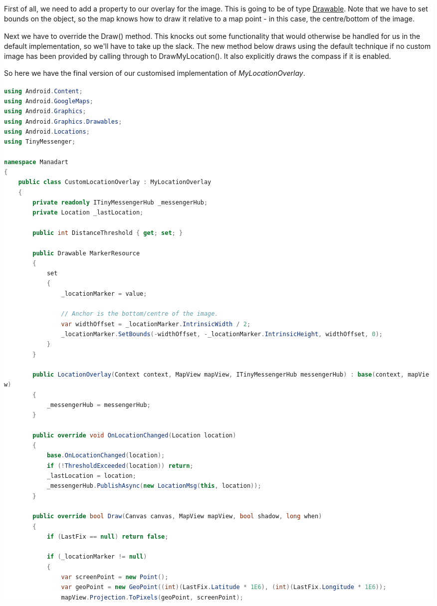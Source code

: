 First of all, we need to add a property to our overlay for the image. This is going to be of type [Drawable](http://developer.android.com/guide/topics/resources/drawable-resource.html). Note that we have to set bounds on the object, so the map knows how to draw it relative to a map point - in this case, the centre/bottom of the image.

Next we have to override the Draw() method. This knocks out some functionality that would otherwise be handled for us in the default implementation, so we'll have to take up the slack. The new method below draws using the default technique if no custom image has been provided by calling through to DrawMyLocation(). It also explicitly draws the compass if it is enabled.

So here we have the final version of our customised implementation of _MyLocationOverlay_.
```csharp
using Android.Content;
using Android.GoogleMaps;
using Android.Graphics;
using Android.Graphics.Drawables;
using Android.Locations;
using TinyMessenger;

namespace Manadart
{
    public class CustomLocationOverlay : MyLocationOverlay
    {
        private readonly ITinyMessengerHub _messengerHub;
        private Location _lastLocation;

        public int DistanceThreshold { get; set; }

        public Drawable MarkerResource
        {
            set
            {
                _locationMarker = value;

                // Anchor is the bottom/centre of the image.
                var widthOffset = _locationMarker.IntrinsicWidth / 2;
                _locationMarker.SetBounds(-widthOffset, -_locationMarker.IntrinsicHeight, widthOffset, 0);
            }
        }

        public LocationOverlay(Context context, MapView mapView, ITinyMessengerHub messengerHub) : base(context, mapView)
        {
            _messengerHub = messengerHub;
        }

        public override void OnLocationChanged(Location location)
        {
            base.OnLocationChanged(location);
            if (!ThresholdExceeded(location)) return;
            _lastLocation = location;
            _messengerHub.PublishAsync(new LocationMsg(this, location));
        }

        public override bool Draw(Canvas canvas, MapView mapView, bool shadow, long when)
        {
            if (LastFix == null) return false;

            if (_locationMarker != null)
            {
                var screenPoint = new Point();
                var geoPoint = new GeoPoint((int)(LastFix.Latitude * 1E6), (int)(LastFix.Longitude * 1E6));
                mapView.Projection.ToPixels(geoPoint, screenPoint);
```